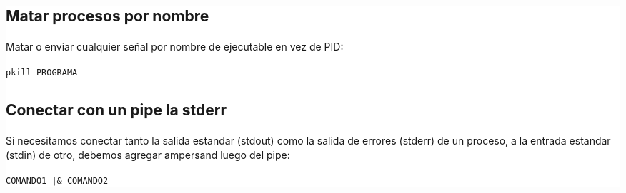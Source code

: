 ## Matar procesos por nombre

Matar o enviar cualquier señal por nombre de ejecutable en vez de PID:

    pkill PROGRAMA

## Conectar con un pipe la stderr

Si necesitamos conectar tanto la salida estandar (stdout) como la salida de errores (stderr) de un proceso, a la entrada estandar (stdin) de otro, debemos agregar ampersand luego del pipe:

    COMANDO1 |& COMANDO2
